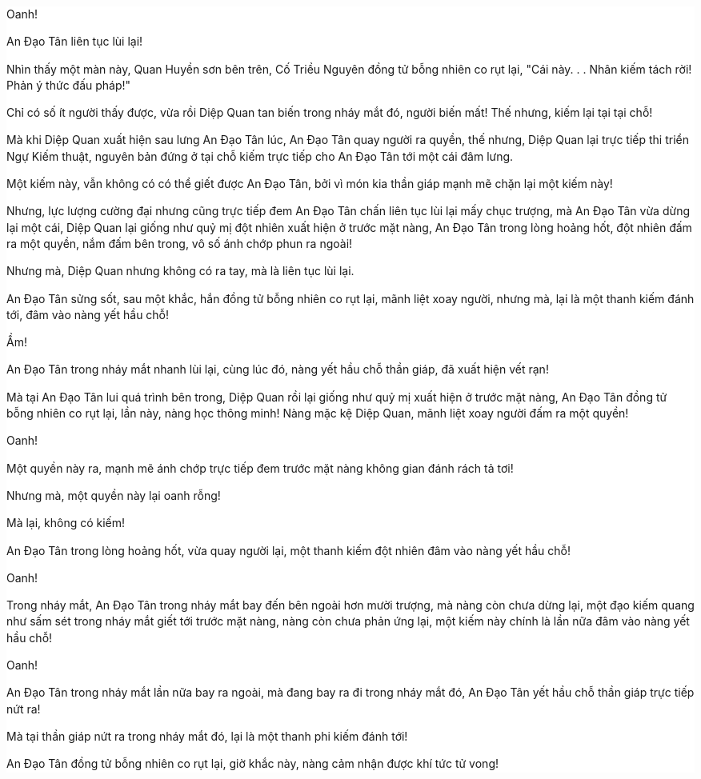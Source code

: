 Oanh!

An Đạo Tân liên tục lùi lại!

Nhìn thấy một màn này, Quan Huyền sơn bên trên, Cố Triều Nguyên đồng tử bỗng nhiên co rụt lại, "Cái này. . . Nhân kiếm tách rời! Phản ý thức đấu pháp!"

Chỉ có số ít người thấy được, vừa rồi Diệp Quan tan biến trong nháy mắt đó, người biến mất! Thế nhưng, kiếm lại tại tại chỗ!

Mà khi Diệp Quan xuất hiện sau lưng An Đạo Tân lúc, An Đạo Tân quay người ra quyền, thế nhưng, Diệp Quan lại trực tiếp thi triển Ngự Kiếm thuật, nguyên bản đứng ở tại chỗ kiếm trực tiếp cho An Đạo Tân tới một cái đâm lưng.

Một kiếm này, vẫn không có có thể giết được An Đạo Tân, bởi vì món kia thần giáp mạnh mẽ chặn lại một kiếm này!

Nhưng, lực lượng cường đại nhưng cũng trực tiếp đem An Đạo Tân chấn liên tục lùi lại mấy chục trượng, mà An Đạo Tân vừa dừng lại một cái, Diệp Quan lại giống như quỷ mị đột nhiên xuất hiện ở trước mặt nàng, An Đạo Tân trong lòng hoảng hốt, đột nhiên đấm ra một quyền, nắm đấm bên trong, vô số ánh chớp phun ra ngoài!

Nhưng mà, Diệp Quan nhưng không có ra tay, mà là liên tục lùi lại.

An Đạo Tân sửng sốt, sau một khắc, hắn đồng tử bỗng nhiên co rụt lại, mãnh liệt xoay người, nhưng mà, lại là một thanh kiếm đánh tới, đâm vào nàng yết hầu chỗ!

Ầm!

An Đạo Tân trong nháy mắt nhanh lùi lại, cùng lúc đó, nàng yết hầu chỗ thần giáp, đã xuất hiện vết rạn!

Mà tại An Đạo Tân lui quá trình bên trong, Diệp Quan rồi lại giống như quỷ mị xuất hiện ở trước mặt nàng, An Đạo Tân đồng tử bỗng nhiên co rụt lại, lần này, nàng học thông minh! Nàng mặc kệ Diệp Quan, mãnh liệt xoay người đấm ra một quyền!

Oanh!

Một quyền này ra, mạnh mẽ ánh chớp trực tiếp đem trước mặt nàng không gian đánh rách tả tơi!

Nhưng mà, một quyền này lại oanh rỗng!

Mà lại, không có kiếm!

An Đạo Tân trong lòng hoảng hốt, vừa quay người lại, một thanh kiếm đột nhiên đâm vào nàng yết hầu chỗ!

Oanh!

Trong nháy mắt, An Đạo Tân trong nháy mắt bay đến bên ngoài hơn mười trượng, mà nàng còn chưa dừng lại, một đạo kiếm quang như sấm sét trong nháy mắt giết tới trước mặt nàng, nàng còn chưa phản ứng lại, một kiếm này chính là lần nữa đâm vào nàng yết hầu chỗ!

Oanh!

An Đạo Tân trong nháy mắt lần nữa bay ra ngoài, mà đang bay ra đi trong nháy mắt đó, An Đạo Tân yết hầu chỗ thần giáp trực tiếp nứt ra!

Mà tại thần giáp nứt ra trong nháy mắt đó, lại là một thanh phi kiếm đánh tới!

An Đạo Tân đồng tử bỗng nhiên co rụt lại, giờ khắc này, nàng cảm nhận được khí tức tử vong!
